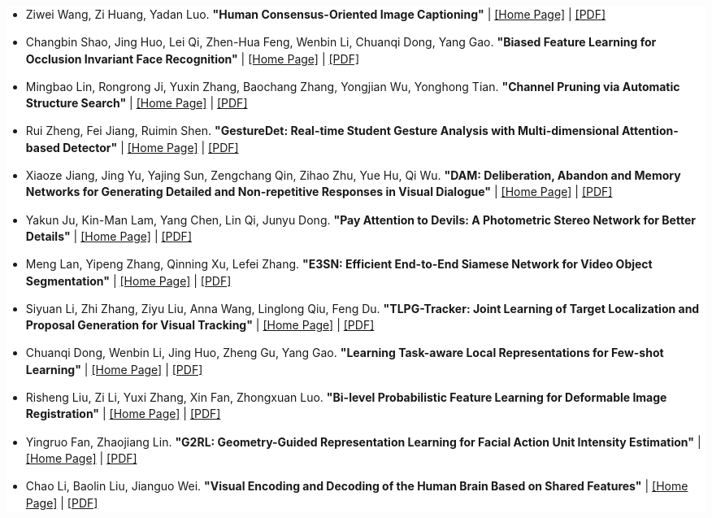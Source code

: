 
- Ziwei Wang, Zi Huang, Yadan Luo. **"Human Consensus-Oriented Image Captioning"** | [[Home Page]](https://www.ijcai.org/proceedings/2020/92) | [[PDF]](https://www.ijcai.org/proceedings/2020/0092.pdf) 


- Changbin Shao, Jing Huo, Lei Qi, Zhen-Hua Feng, Wenbin Li, Chuanqi Dong, Yang Gao. **"Biased Feature Learning for Occlusion Invariant Face Recognition"** | [[Home Page]](https://www.ijcai.org/proceedings/2020/93) | [[PDF]](https://www.ijcai.org/proceedings/2020/0093.pdf) 


- Mingbao Lin, Rongrong Ji, Yuxin Zhang, Baochang Zhang, Yongjian Wu, Yonghong Tian. **"Channel Pruning via Automatic Structure Search"** | [[Home Page]](https://www.ijcai.org/proceedings/2020/94) | [[PDF]](https://www.ijcai.org/proceedings/2020/0094.pdf) 


- Rui Zheng, Fei Jiang, Ruimin Shen. **"GestureDet: Real-time Student Gesture Analysis with Multi-dimensional Attention-based Detector"** | [[Home Page]](https://www.ijcai.org/proceedings/2020/95) | [[PDF]](https://www.ijcai.org/proceedings/2020/0095.pdf) 


- Xiaoze Jiang, Jing Yu, Yajing Sun, Zengchang Qin, Zihao Zhu, Yue Hu, Qi Wu. **"DAM: Deliberation, Abandon and Memory Networks for Generating Detailed and Non-repetitive Responses in Visual Dialogue"** | [[Home Page]](https://www.ijcai.org/proceedings/2020/96) | [[PDF]](https://www.ijcai.org/proceedings/2020/0096.pdf) 


- Yakun Ju, Kin-Man Lam, Yang Chen, Lin Qi, Junyu Dong. **"Pay Attention to Devils: A Photometric Stereo Network for Better Details"** | [[Home Page]](https://www.ijcai.org/proceedings/2020/97) | [[PDF]](https://www.ijcai.org/proceedings/2020/0097.pdf) 


- Meng Lan, Yipeng Zhang, Qinning Xu, Lefei Zhang. **"E3SN: Efficient End-to-End Siamese Network for Video Object Segmentation"** | [[Home Page]](https://www.ijcai.org/proceedings/2020/98) | [[PDF]](https://www.ijcai.org/proceedings/2020/0098.pdf) 


- Siyuan Li, Zhi Zhang, Ziyu Liu, Anna Wang, Linglong Qiu, Feng Du. **"TLPG-Tracker: Joint Learning of Target Localization and Proposal Generation for Visual Tracking"** | [[Home Page]](https://www.ijcai.org/proceedings/2020/99) | [[PDF]](https://www.ijcai.org/proceedings/2020/0099.pdf) 


- Chuanqi Dong, Wenbin Li, Jing Huo, Zheng Gu, Yang Gao. **"Learning Task-aware Local Representations for Few-shot Learning"** | [[Home Page]](https://www.ijcai.org/proceedings/2020/100) | [[PDF]](https://www.ijcai.org/proceedings/2020/0100.pdf) 


- Risheng Liu, Zi Li, Yuxi Zhang, Xin Fan, Zhongxuan Luo. **"Bi-level Probabilistic Feature Learning for  Deformable Image Registration"** | [[Home Page]](https://www.ijcai.org/proceedings/2020/101) | [[PDF]](https://www.ijcai.org/proceedings/2020/0101.pdf) 


- Yingruo Fan, Zhaojiang Lin. **"G2RL: Geometry-Guided Representation Learning for Facial Action Unit Intensity Estimation"** | [[Home Page]](https://www.ijcai.org/proceedings/2020/102) | [[PDF]](https://www.ijcai.org/proceedings/2020/0102.pdf) 


- Chao Li, Baolin Liu, Jianguo Wei. **"Visual Encoding and Decoding of the Human Brain Based on Shared Features"** | [[Home Page]](https://www.ijcai.org/proceedings/2020/103) | [[PDF]](https://www.ijcai.org/proceedings/2020/0103.pdf) 

